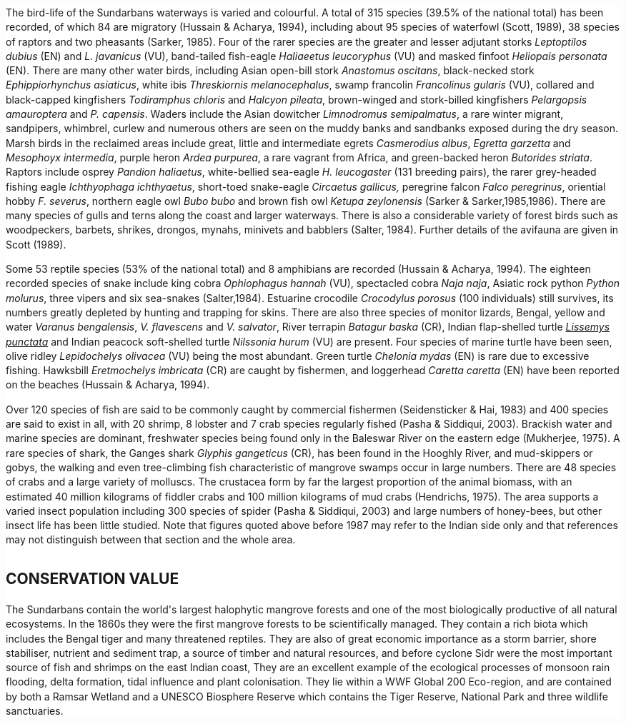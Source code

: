 The bird-life of the Sundarbans waterways is varied and colourful. A total of 315 species (39.5% of the national total) has been recorded, of which 84 are migratory (Hussain & Acharya, 1994), including about 95 species of waterfowl (Scott, 1989), 38 species of raptors and two pheasants (Sarker, 1985). Four of the rarer species are the greater and lesser adjutant storks *Leptoptilos dubius* (EN) and *L. javanicus* (VU), band-tailed fish-eagle *Haliaeetus leucoryphus* (VU) and masked finfoot *Heliopais personata* (EN). There are many other water birds, including Asian open-bill stork *Anastomus oscitans*, black-necked stork *Ephippiorhynchus asiaticus*, white ibis *Threskiornis melanocephalus*, swamp francolin *Francolinus gularis* (VU), collared and black-capped kingfishers *Todiramphus chloris* and *Halcyon pileata*, brown-winged and stork-billed kingfishers *Pelargopsis amauroptera* and *P. capensis*. Waders include the Asian dowitcher *Limnodromus semipalmatus*, a rare winter migrant, sandpipers, whimbrel, curlew and numerous others are seen on the muddy banks and sandbanks exposed during the dry season. Marsh birds in the reclaimed areas include great, little and intermediate egrets *Casmerodius albus*, *Egretta garzetta* and *Mesophoyx intermedia*, purple heron *Ardea purpurea*, a rare vagrant from Africa, and green-backed heron *Butorides striata*. Raptors include osprey *Pandion haliaetus*, white-bellied sea-eagle *H. leucogaster* (131 breeding pairs), the rarer grey-headed fishing eagle *Ichthyophaga ichthyaetus*, short-toed snake-eagle *Circaetus gallicus,* peregrine falcon *Falco peregrinus*, oriential hobby *F. severus*, northern eagle owl *Bubo bubo* and brown fish owl *Ketupa zeylonensis* (Sarker & Sarker,1985,1986). There are many species of gulls and terns along the coast and larger waterways. There is also a considerable variety of forest birds such as woodpeckers, barbets, shrikes, drongos, mynahs, minivets and babblers (Salter, 1984). Further details of the avifauna are given in Scott (1989).

Some 53 reptile species (53% of the national total) and 8 amphibians are recorded (Hussain & Acharya, 1994). The eighteen recorded species of snake include king cobra *Ophiophagus hannah* (VU), spectacled cobra *Naja naja*, Asiatic rock python *Python molurus*, three vipers and six sea-snakes (Salter,1984). Estuarine crocodile *Crocodylus porosus* (100 individuals) still survives, its numbers greatly depleted by hunting and trapping for skins. There are also three species of monitor lizards, Bengal, yellow and water *Varanus bengalensis*, *V. flavescens* and *V. salvator*, River terrapin *Batagur baska* (CR), Indian flap-shelled turtle [*Lissemys punctata*](http://en.wikipedia.org/wiki/Lissemys_punctata) and Indian peacock soft-shelled turtle *Nilssonia hurum* (VU) are present. Four species of marine turtle have been seen, olive ridley *Lepidochelys olivacea* (VU) being the most abundant. Green turtle *Chelonia mydas* (EN) is rare due to excessive fishing. Hawksbill *Eretmochelys imbricata* (CR) are caught by fishermen, and loggerhead *Caretta caretta* (EN) have been reported on the beaches (Hussain & Acharya, 1994).

Over 120 species of fish are said to be commonly caught by commercial fishermen (Seidensticker & Hai, 1983) and 400 species are said to exist in all, with 20 shrimp, 8 lobster and 7 crab species regularly fished (Pasha & Siddiqui, 2003). Brackish water and marine species are dominant, freshwater species being found only in the Baleswar River on the eastern edge (Mukherjee, 1975). A rare species of shark, the Ganges shark *Glyphis gangeticus* (CR), has been found in the Hooghly River, and mud-skippers or gobys, the walking and even tree-climbing fish characteristic of mangrove swamps occur in large numbers. There are 48 species of crabs and a large variety of molluscs. The crustacea form by far the largest proportion of the animal biomass, with an estimated 40 million kilograms of fiddler crabs and 100 million kilograms of mud crabs (Hendrichs, 1975). The area supports a varied insect population including 300 species of spider (Pasha & Siddiqui, 2003) and large numbers of honey-bees, but other insect life has been little studied. Note that figures quoted above before 1987 may refer to the Indian side only and that references may not distinguish between that section and the whole area.

CONSERVATION VALUE
------------------

The Sundarbans contain the world's largest halophytic mangrove forests and one of the most biologically productive of all natural ecosystems. In the 1860s they were the first mangrove forests to be scientifically managed. They contain a rich biota which includes the Bengal tiger and many threatened reptiles. They are also of great economic importance as a storm barrier, shore stabiliser, nutrient and sediment trap, a source of timber and natural resources, and before cyclone Sidr were the most important source of fish and shrimps on the east Indian coast, They are an excellent example of the ecological processes of monsoon rain flooding, delta formation, tidal influence and plant colonisation. They lie within a WWF Global 200 Eco-region, and are contained by both a Ramsar Wetland and a UNESCO Biosphere Reserve which contains the Tiger Reserve, National Park and three wildlife sanctuaries.
